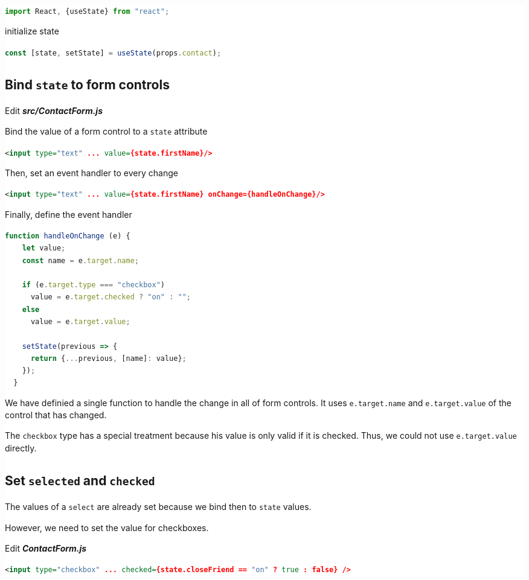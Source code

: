 ```javascript
import React, {useState} from "react";
```

initialize state
```javascript
const [state, setState] = useState(props.contact);
```

## Bind `state` to form controls

Edit **_src/ContactForm.js_**

Bind the value of a form control to a `state` attribute
```xml
<input type="text" ... value={state.firstName}/>
```

Then, set an event handler to every change
```xml
<input type="text" ... value={state.firstName} onChange={handleOnChange}/>
```

Finally, define the event handler

```javascript
function handleOnChange (e) {
    let value;
    const name = e.target.name;

    if (e.target.type === "checkbox")
      value = e.target.checked ? "on" : "";
    else
      value = e.target.value;

    setState(previous => {
      return {...previous, [name]: value};
    });
  }
```

We have definied a single function to handle the change in all of form controls. It uses `e.target.name` and `e.target.value` of the control that has changed.

The `checkbox` type has a special treatment because his value is only valid if it is checked. Thus, we could not use `e.target.value` directly.

## Set `selected` and `checked`

The values of a `select` are already set because we bind then to `state` values.

However, we need to set the value for checkboxes.

Edit **_ContactForm.js_**

```xml
<input type="checkbox" ... checked={state.closeFriend == "on" ? true : false} />
```
